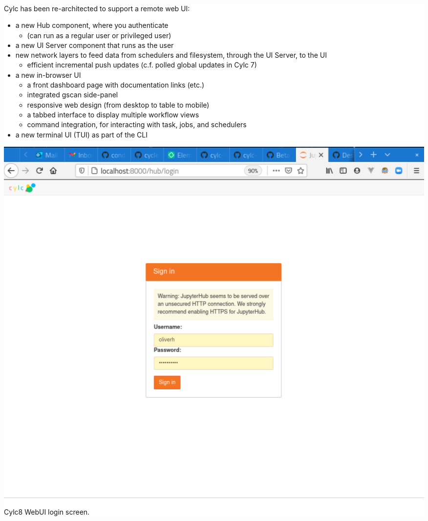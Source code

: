 Cylc has been re-architected to support a remote web UI:
- a new Hub component, where you authenticate
  - (can run as a regular user or privileged user)
- a new UI Server component that runs as the user
- new network layers to feed data from schedulers and
  filesystem, through the UI Server, to the UI
  - efficient incremental push updates (c.f. polled global updates in Cylc 7)
- a new in-browser UI
  - a front dashboard page with documentation links (etc.)
  - integrated gscan side-panel
  - responsive web design (from desktop to table to mobile)
  - a tabbed interface to display multiple workflow views
  - command integration, for interacting with task, jobs, and schedulers
- a new terminal UI (TUI) as part of the CLI

![title Cylc Hub](./img/hub.png)
<figcaption>Cylc8 WebUI login screen.</figcaption>
